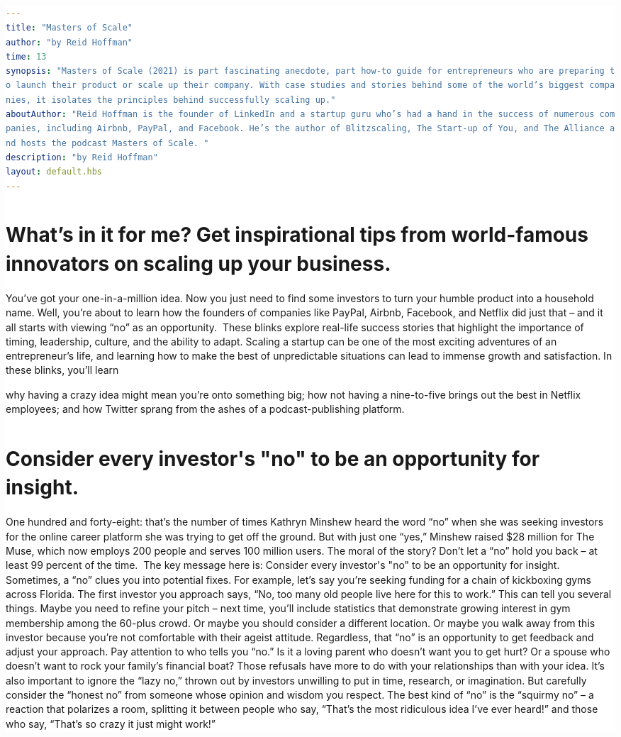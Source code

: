 ```yaml
---
title: "Masters of Scale"
author: "by Reid Hoffman"
time: 13
synopsis: "Masters of Scale (2021) is part fascinating anecdote, part how-to guide for entrepreneurs who are preparing to launch their product or scale up their company. With case studies and stories behind some of the world’s biggest companies, it isolates the principles behind successfully scaling up."
aboutAuthor: "Reid Hoffman is the founder of LinkedIn and a startup guru who’s had a hand in the success of numerous companies, including Airbnb, PayPal, and Facebook. He’s the author of Blitzscaling, The Start-up of You, and The Alliance and hosts the podcast Masters of Scale. "
description: "by Reid Hoffman"
layout: default.hbs
---
```


# What’s in it for me? Get inspirational tips from world-famous innovators on scaling up your business.
You’ve got your one-in-a-million idea. Now you just need to find some investors to turn your humble product into a household name. Well, you’re about to learn how the founders of companies like PayPal, Airbnb, Facebook, and Netflix did just that – and it all starts with viewing “no” as an opportunity. 
These blinks explore real-life success stories that highlight the importance of timing, leadership, culture, and the ability to adapt. Scaling a startup can be one of the most exciting adventures of an entrepreneur’s life, and learning how to make the best of unpredictable situations can lead to immense growth and satisfaction.
In these blinks, you’ll learn

why having a crazy idea might mean you’re onto something big;
how not having a nine-to-five brings out the best in Netflix employees; and
how Twitter sprang from the ashes of a podcast-publishing platform.


# Consider every investor's "no" to be an opportunity for insight.
One hundred and forty-eight: that’s the number of times Kathryn Minshew heard the word “no” when she was seeking investors for the online career platform she was trying to get off the ground.
But with just one “yes,” Minshew raised $28 million for The Muse, which now employs 200 people and serves 100 million users.
The moral of the story? Don’t let a “no” hold you back – at least 99 percent of the time. 
The key message here is: Consider every investor's "no" to be an opportunity for insight.
Sometimes, a “no” clues you into potential fixes. For example, let’s say you’re seeking funding for a chain of kickboxing gyms across Florida. The first investor you approach says, “No, too many old people live here for this to work.”
This can tell you several things. Maybe you need to refine your pitch – next time, you’ll include statistics that demonstrate growing interest in gym membership among the 60-plus crowd. Or maybe you should consider a different location. Or maybe you walk away from this investor because you’re not comfortable with their ageist attitude. Regardless, that “no” is an opportunity to get feedback and adjust your approach.
Pay attention to who tells you “no.” Is it a loving parent who doesn’t want you to get hurt? Or a spouse who doesn’t want to rock your family’s financial boat? Those refusals have more to do with your relationships than with your idea.
It’s also important to ignore the “lazy no,” thrown out by investors unwilling to put in time, research, or imagination. But carefully consider the “honest no” from someone whose opinion and wisdom you respect.
The best kind of “no” is the “squirmy no” – a reaction that polarizes a room, splitting it between people who say, “That’s the most ridiculous idea I’ve ever heard!” and those who say, “That’s so crazy it just might work!”